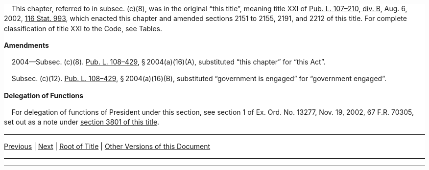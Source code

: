     This chapter, referred to in subsec. (c)(8), was in the original “this title”, meaning title XXI of [Pub. L. 107–210, div. B][/us/pl/107/210/dB], Aug. 6, 2002, [116 Stat. 993][/us/stat/116/993], which enacted this chapter and amended sections 2151 to 2155, 2191, and 2212 of this title. For complete classification of title XXI to the Code, see Tables.

 __Amendments__ 

    2004—Subsec. (c)(8). [Pub. L. 108–429][/us/pl/108/429], § 2004(a)(16)(A), substituted “this chapter” for “this Act”.

    Subsec. (c)(12). [Pub. L. 108–429][/us/pl/108/429], § 2004(a)(16)(B), substituted “government is engaged” for “government engaged”.

 __Delegation of Functions__ 

    For delegation of functions of President under this section, see section 1 of Ex. Ord. No. 13277, Nov. 19, 2002, 67 F.R. 70305, set out as a note under [section 3801 of this title][/us/usc/t19/s3801].

----------

[Previous](./../../../..//us/usc/t19/ch24/m__us_usc_t19_s3801.md) | [Next](./../../../..//us/usc/t19/ch24/m__us_usc_t19_s3803.md) | [Root of Title](./../../../../) | [Other Versions of this Document](https://publicdocs.github.io/go/links?ns=uslm&ref=%2Fus%2Fusc%2Ft19%2Fs3802)

----------
----------

[/us/usc/t19/s3803]: https://publicdocs.github.io/go/links?ns=uslm&ref=%2Fus%2Fusc%2Ft19%2Fs3803
[/us/usc/t19/s3813/6]: https://publicdocs.github.io/go/links?ns=uslm&ref=%2Fus%2Fusc%2Ft19%2Fs3813%2F6
[/us/usc/t19/s3521/b]: https://publicdocs.github.io/go/links?ns=uslm&ref=%2Fus%2Fusc%2Ft19%2Fs3521%2Fb
[/us/usc/t19/s3511/d/15]: https://publicdocs.github.io/go/links?ns=uslm&ref=%2Fus%2Fusc%2Ft19%2Fs3511%2Fd%2F15
[/us/usc/t19/s3813/6]: https://publicdocs.github.io/go/links?ns=uslm&ref=%2Fus%2Fusc%2Ft19%2Fs3813%2F6
[/us/usc/t19/s3555/c]: https://publicdocs.github.io/go/links?ns=uslm&ref=%2Fus%2Fusc%2Ft19%2Fs3555%2Fc
[/us/usc/t19/s3552]: https://publicdocs.github.io/go/links?ns=uslm&ref=%2Fus%2Fusc%2Ft19%2Fs3552
[/us/usc/t19/s3813/6]: https://publicdocs.github.io/go/links?ns=uslm&ref=%2Fus%2Fusc%2Ft19%2Fs3813%2F6
[/us/usc/t19/s3807/b/2/E]: https://publicdocs.github.io/go/links?ns=uslm&ref=%2Fus%2Fusc%2Ft19%2Fs3807%2Fb%2F2%2FE
[/us/usc/t19/s3807]: https://publicdocs.github.io/go/links?ns=uslm&ref=%2Fus%2Fusc%2Ft19%2Fs3807
[/us/usc/t19/s2211]: https://publicdocs.github.io/go/links?ns=uslm&ref=%2Fus%2Fusc%2Ft19%2Fs2211
[/us/usc/t19/s3807]: https://publicdocs.github.io/go/links?ns=uslm&ref=%2Fus%2Fusc%2Ft19%2Fs3807
[/us/pl/107/210/dB/tXXI]: https://publicdocs.github.io/go/links?ns=uslm&ref=%2Fus%2Fpl%2F107%2F210%2FdB%2FtXXI
[/us/stat/116/994]: https://publicdocs.github.io/go/links?ns=uslm&ref=%2Fus%2Fstat%2F116%2F994
[/us/pl/108/429/tII]: https://publicdocs.github.io/go/links?ns=uslm&ref=%2Fus%2Fpl%2F108%2F429%2FtII
[/us/stat/118/2591]: https://publicdocs.github.io/go/links?ns=uslm&ref=%2Fus%2Fstat%2F118%2F2591
[/us/usc/t19/s2112]: https://publicdocs.github.io/go/links?ns=uslm&ref=%2Fus%2Fusc%2Ft19%2Fs2112
[/us/pl/107/210/dB]: https://publicdocs.github.io/go/links?ns=uslm&ref=%2Fus%2Fpl%2F107%2F210%2FdB
[/us/stat/116/993]: https://publicdocs.github.io/go/links?ns=uslm&ref=%2Fus%2Fstat%2F116%2F993
[/us/pl/108/429]: https://publicdocs.github.io/go/links?ns=uslm&ref=%2Fus%2Fpl%2F108%2F429
[/us/pl/108/429]: https://publicdocs.github.io/go/links?ns=uslm&ref=%2Fus%2Fpl%2F108%2F429
[/us/usc/t19/s3801]: https://publicdocs.github.io/go/links?ns=uslm&ref=%2Fus%2Fusc%2Ft19%2Fs3801


